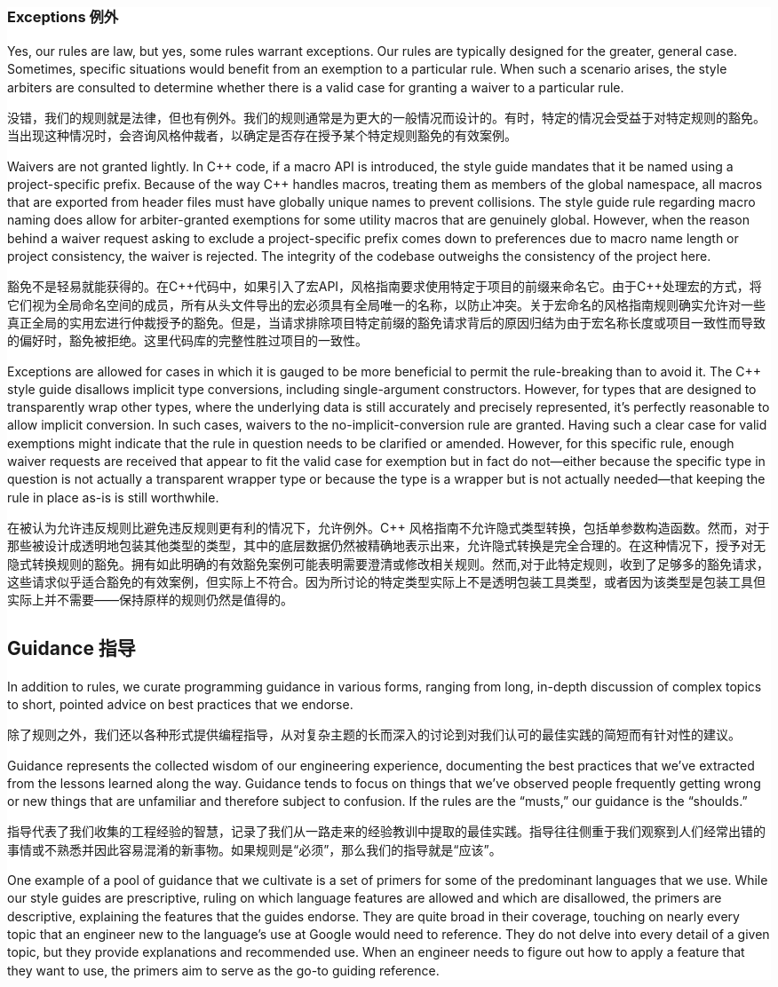 ### Exceptions   例外

Yes, our rules are law, but yes, some rules warrant exceptions. Our rules are typically designed for the greater, general case. Sometimes, specific situations would benefit from an exemption to a particular rule. When such a scenario arises, the style arbiters are consulted to determine whether there is a valid case for granting a waiver to a particular rule.

没错，我们的规则就是法律，但也有例外。我们的规则通常是为更大的一般情况而设计的。有时，特定的情况会受益于对特定规则的豁免。当出现这种情况时，会咨询风格仲裁者，以确定是否存在授予某个特定规则豁免的有效案例。

Waivers are not granted lightly. In C++ code, if a macro API is introduced, the style guide mandates that it be named using a project-specific prefix. Because of the way C++ handles macros, treating them as members of the global namespace, all macros that are exported from header files must have globally unique names to prevent collisions. The style guide rule regarding macro naming does allow for arbiter-granted exemptions for some utility macros that are genuinely global. However, when the reason behind a waiver request asking to exclude a project-specific prefix comes down to preferences due to macro name length or project consistency, the waiver is rejected. The integrity of the codebase outweighs the consistency of the project here.

豁免不是轻易就能获得的。在C++代码中，如果引入了宏API，风格指南要求使用特定于项目的前缀来命名它。由于C++处理宏的方式，将它们视为全局命名空间的成员，所有从头文件导出的宏必须具有全局唯一的名称，以防止冲突。关于宏命名的风格指南规则确实允许对一些真正全局的实用宏进行仲裁授予的豁免。但是，当请求排除项目特定前缀的豁免请求背后的原因归结为由于宏名称长度或项目一致性而导致的偏好时，豁免被拒绝。这里代码库的完整性胜过项目的一致性。

Exceptions are allowed for cases in which it is gauged to be more beneficial to permit the rule-breaking than to avoid it. The C++ style guide disallows implicit type conversions, including single-argument constructors. However, for types that are designed to transparently wrap other types, where the underlying data is still accurately and precisely represented, it’s perfectly reasonable to allow implicit conversion. In such cases, waivers to the no-implicit-conversion rule are granted. Having such a clear case for valid exemptions might indicate that the rule in question needs to be clarified or amended. However, for this specific rule, enough waiver requests are received that appear to fit the valid case for exemption but in fact do not—either because the specific type in question is not actually a transparent wrapper type or because the type is a wrapper but is not actually needed—that keeping the rule in place as-is is still worthwhile.

在被认为允许违反规则比避免违反规则更有利的情况下，允许例外。C++ 风格指南不允许隐式类型转换，包括单参数构造函数。然而，对于那些被设计成透明地包装其他类型的类型，其中的底层数据仍然被精确地表示出来，允许隐式转换是完全合理的。在这种情况下，授予对无隐式转换规则的豁免。拥有如此明确的有效豁免案例可能表明需要澄清或修改相关规则。然而,对于此特定规则，收到了足够多的豁免请求，这些请求似乎适合豁免的有效案例，但实际上不符合。因为所讨论的特定类型实际上不是透明包装工具类型，或者因为该类型是包装工具但实际上并不需要——保持原样的规则仍然是值得的。

## Guidance  指导

In addition to rules, we curate programming guidance in various forms, ranging from long, in-depth discussion of complex topics to short, pointed advice on best practices that we endorse.

除了规则之外，我们还以各种形式提供编程指导，从对复杂主题的长而深入的讨论到对我们认可的最佳实践的简短而有针对性的建议。

Guidance represents the collected wisdom of our engineering experience, documenting the best practices that we’ve extracted from the lessons learned along the way. Guidance tends to focus on things that we’ve observed people frequently getting wrong or new things that are unfamiliar and therefore subject to confusion. If the rules are the “musts,” our guidance is the “shoulds.”

指导代表了我们收集的工程经验的智慧，记录了我们从一路走来的经验教训中提取的最佳实践。指导往往侧重于我们观察到人们经常出错的事情或不熟悉并因此容易混淆的新事物。如果规则是“必须”，那么我们的指导就是“应该”。

One example of a pool of guidance that we cultivate is a set of primers for some of the predominant languages that we use. While our style guides are prescriptive, ruling on which language features are allowed and which are disallowed, the primers are descriptive, explaining the features that the guides endorse. They are quite broad in their coverage, touching on nearly every topic that an engineer new to the language’s use at Google would need to reference. They do not delve into every detail of a given topic, but they provide explanations and recommended use. When an engineer needs to figure out how to apply a feature that they want to use, the primers aim to serve as the go-to guiding reference.
